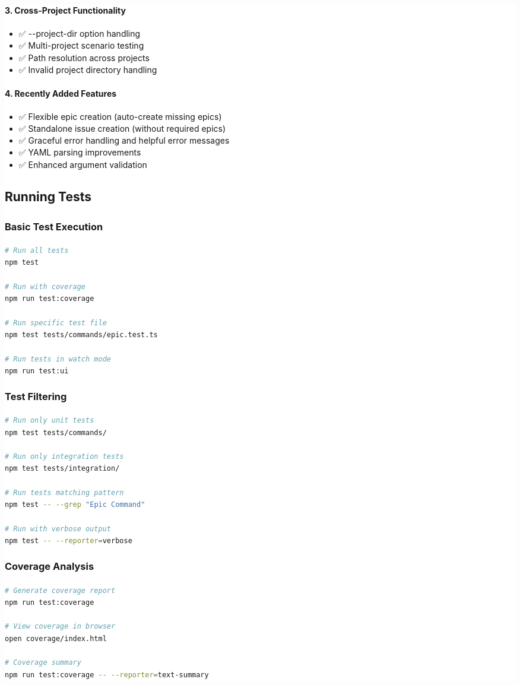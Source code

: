 #### 3. Cross-Project Functionality
- ✅ --project-dir option handling
- ✅ Multi-project scenario testing
- ✅ Path resolution across projects
- ✅ Invalid project directory handling

#### 4. Recently Added Features
- ✅ Flexible epic creation (auto-create missing epics)
- ✅ Standalone issue creation (without required epics)
- ✅ Graceful error handling and helpful error messages
- ✅ YAML parsing improvements
- ✅ Enhanced argument validation

## Running Tests

### Basic Test Execution
```bash
# Run all tests
npm test

# Run with coverage
npm run test:coverage

# Run specific test file
npm test tests/commands/epic.test.ts

# Run tests in watch mode
npm run test:ui
```

### Test Filtering
```bash
# Run only unit tests
npm test tests/commands/

# Run only integration tests  
npm test tests/integration/

# Run tests matching pattern
npm test -- --grep "Epic Command"

# Run with verbose output
npm test -- --reporter=verbose
```

### Coverage Analysis
```bash
# Generate coverage report
npm run test:coverage

# View coverage in browser
open coverage/index.html

# Coverage summary
npm run test:coverage -- --reporter=text-summary
```
